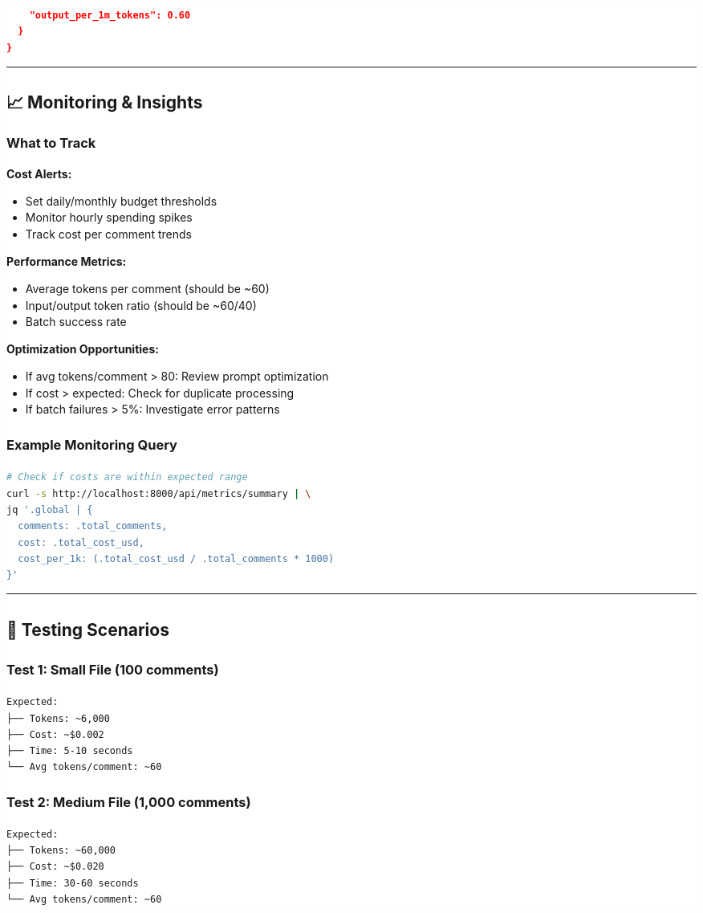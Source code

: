 ```json
    "output_per_1m_tokens": 0.60
  }
}
```

---

## 📈 Monitoring & Insights

### What to Track

**Cost Alerts:**
- Set daily/monthly budget thresholds
- Monitor hourly spending spikes
- Track cost per comment trends

**Performance Metrics:**
- Average tokens per comment (should be ~60)
- Input/output token ratio (should be ~60/40)
- Batch success rate

**Optimization Opportunities:**
- If avg tokens/comment > 80: Review prompt optimization
- If cost > expected: Check for duplicate processing
- If batch failures > 5%: Investigate error patterns

### Example Monitoring Query
```bash
# Check if costs are within expected range
curl -s http://localhost:8000/api/metrics/summary | \
jq '.global | {
  comments: .total_comments,
  cost: .total_cost_usd,
  cost_per_1k: (.total_cost_usd / .total_comments * 1000)
}'
```

---

## 🧪 Testing Scenarios

### Test 1: Small File (100 comments)
```
Expected:
├── Tokens: ~6,000
├── Cost: ~$0.002
├── Time: 5-10 seconds
└── Avg tokens/comment: ~60
```

### Test 2: Medium File (1,000 comments)
```
Expected:
├── Tokens: ~60,000
├── Cost: ~$0.020
├── Time: 30-60 seconds
└── Avg tokens/comment: ~60
```
